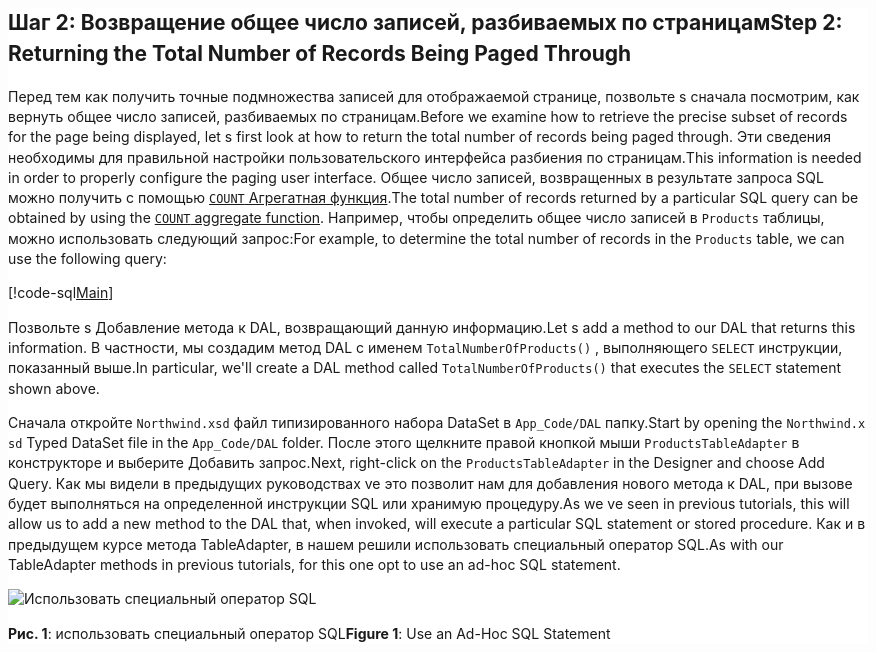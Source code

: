 ## <a name="step-2-returning-the-total-number-of-records-being-paged-through"></a><span data-ttu-id="25e43-145">Шаг 2: Возвращение общее число записей, разбиваемых по страницам</span><span class="sxs-lookup"><span data-stu-id="25e43-145">Step 2: Returning the Total Number of Records Being Paged Through</span></span>

<span data-ttu-id="25e43-146">Перед тем как получить точные подмножества записей для отображаемой странице, позвольте s сначала посмотрим, как вернуть общее число записей, разбиваемых по страницам.</span><span class="sxs-lookup"><span data-stu-id="25e43-146">Before we examine how to retrieve the precise subset of records for the page being displayed, let s first look at how to return the total number of records being paged through.</span></span> <span data-ttu-id="25e43-147">Эти сведения необходимы для правильной настройки пользовательского интерфейса разбиения по страницам.</span><span class="sxs-lookup"><span data-stu-id="25e43-147">This information is needed in order to properly configure the paging user interface.</span></span> <span data-ttu-id="25e43-148">Общее число записей, возвращенных в результате запроса SQL можно получить с помощью [ `COUNT` Агрегатная функция](https://msdn.microsoft.com/library/ms175997.aspx).</span><span class="sxs-lookup"><span data-stu-id="25e43-148">The total number of records returned by a particular SQL query can be obtained by using the [`COUNT` aggregate function](https://msdn.microsoft.com/library/ms175997.aspx).</span></span> <span data-ttu-id="25e43-149">Например, чтобы определить общее число записей в `Products` таблицы, можно использовать следующий запрос:</span><span class="sxs-lookup"><span data-stu-id="25e43-149">For example, to determine the total number of records in the `Products` table, we can use the following query:</span></span>


[!code-sql[Main](efficiently-paging-through-large-amounts-of-data-vb/samples/sample1.sql)]

<span data-ttu-id="25e43-150">Позвольте s Добавление метода к DAL, возвращающий данную информацию.</span><span class="sxs-lookup"><span data-stu-id="25e43-150">Let s add a method to our DAL that returns this information.</span></span> <span data-ttu-id="25e43-151">В частности, мы создадим метод DAL с именем `TotalNumberOfProducts()` , выполняющего `SELECT` инструкции, показанный выше.</span><span class="sxs-lookup"><span data-stu-id="25e43-151">In particular, we'll create a DAL method called `TotalNumberOfProducts()` that executes the `SELECT` statement shown above.</span></span>

<span data-ttu-id="25e43-152">Сначала откройте `Northwind.xsd` файл типизированного набора DataSet в `App_Code/DAL` папку.</span><span class="sxs-lookup"><span data-stu-id="25e43-152">Start by opening the `Northwind.xsd` Typed DataSet file in the `App_Code/DAL` folder.</span></span> <span data-ttu-id="25e43-153">После этого щелкните правой кнопкой мыши `ProductsTableAdapter` в конструкторе и выберите Добавить запрос.</span><span class="sxs-lookup"><span data-stu-id="25e43-153">Next, right-click on the `ProductsTableAdapter` in the Designer and choose Add Query.</span></span> <span data-ttu-id="25e43-154">Как мы видели в предыдущих руководствах ve это позволит нам для добавления нового метода к DAL, при вызове будет выполняться на определенной инструкции SQL или хранимую процедуру.</span><span class="sxs-lookup"><span data-stu-id="25e43-154">As we ve seen in previous tutorials, this will allow us to add a new method to the DAL that, when invoked, will execute a particular SQL statement or stored procedure.</span></span> <span data-ttu-id="25e43-155">Как и в предыдущем курсе метода TableAdapter, в нашем решили использовать специальный оператор SQL.</span><span class="sxs-lookup"><span data-stu-id="25e43-155">As with our TableAdapter methods in previous tutorials, for this one opt to use an ad-hoc SQL statement.</span></span>


![Использовать специальный оператор SQL](efficiently-paging-through-large-amounts-of-data-vb/_static/image1.png)

<span data-ttu-id="25e43-157">**Рис. 1**: использовать специальный оператор SQL</span><span class="sxs-lookup"><span data-stu-id="25e43-157">**Figure 1**: Use an Ad-Hoc SQL Statement</span></span>
